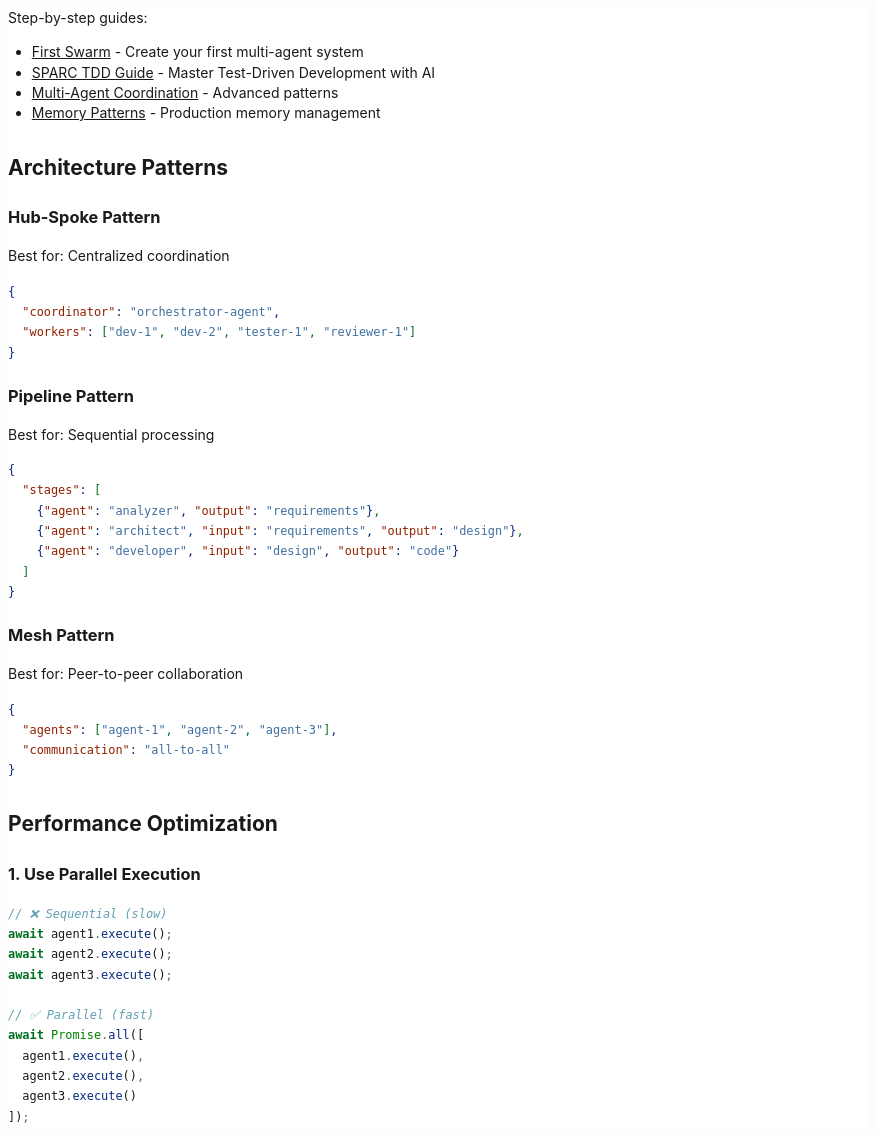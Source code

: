 Step-by-step guides:

- [First Swarm](06-tutorials/getting-started/01-first-swarm.md) - Create your first multi-agent system
- [SPARC TDD Guide](06-tutorials/sparc/sparc-tdd-guide.md) - Master Test-Driven Development with AI
- [Multi-Agent Coordination](06-tutorials/workflows/multi-agent-coordination.md) - Advanced patterns
- [Memory Patterns](06-tutorials/advanced/memory-patterns.md) - Production memory management

## Architecture Patterns

### Hub-Spoke Pattern
Best for: Centralized coordination
```json
{
  "coordinator": "orchestrator-agent",
  "workers": ["dev-1", "dev-2", "tester-1", "reviewer-1"]
}
```

### Pipeline Pattern
Best for: Sequential processing
```json
{
  "stages": [
    {"agent": "analyzer", "output": "requirements"},
    {"agent": "architect", "input": "requirements", "output": "design"},
    {"agent": "developer", "input": "design", "output": "code"}
  ]
}
```

### Mesh Pattern
Best for: Peer-to-peer collaboration
```json
{
  "agents": ["agent-1", "agent-2", "agent-3"],
  "communication": "all-to-all"
}
```

## Performance Optimization

### 1. Use Parallel Execution
```javascript
// ❌ Sequential (slow)
await agent1.execute();
await agent2.execute();
await agent3.execute();

// ✅ Parallel (fast)
await Promise.all([
  agent1.execute(),
  agent2.execute(),
  agent3.execute()
]);
```

